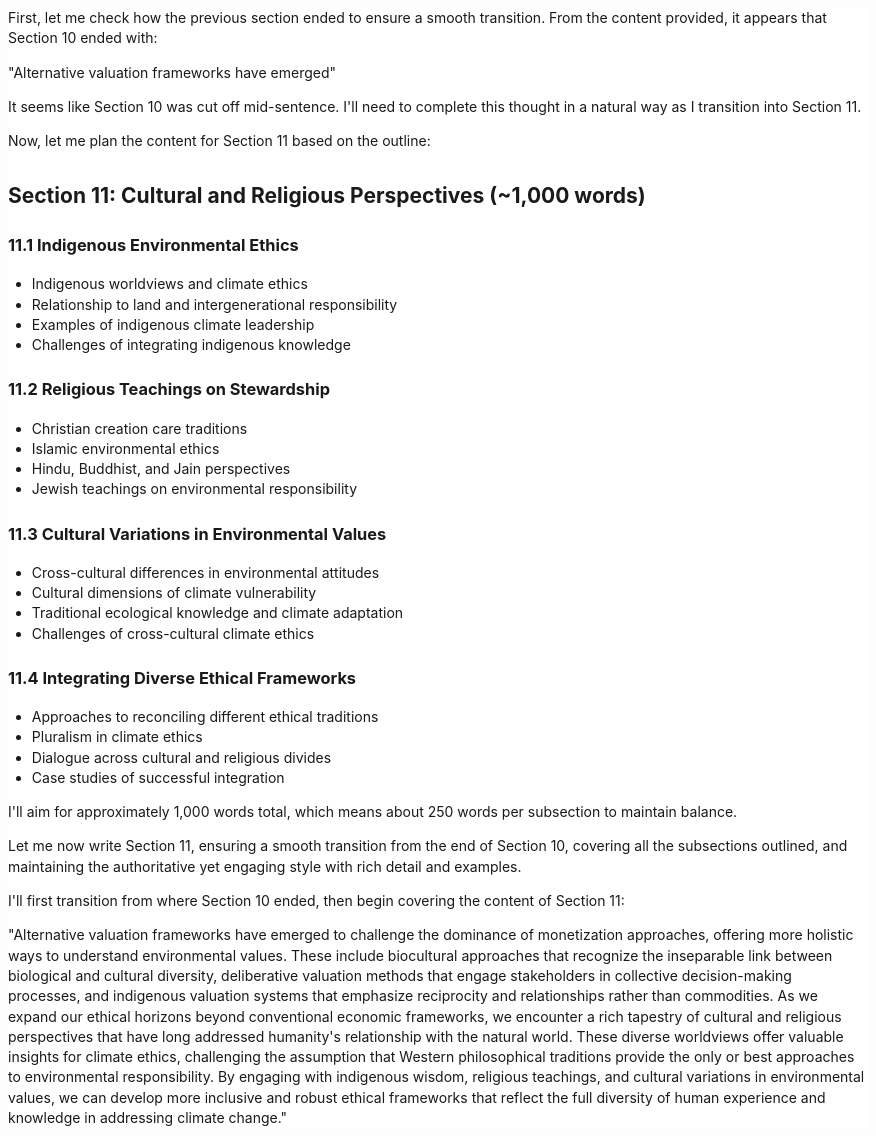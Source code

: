 First, let me check how the previous section ended to ensure a smooth transition. From the content provided, it appears that Section 10 ended with:

"Alternative valuation frameworks have emerged"

It seems like Section 10 was cut off mid-sentence. I'll need to complete this thought in a natural way as I transition into Section 11.

Now, let me plan the content for Section 11 based on the outline:

## Section 11: Cultural and Religious Perspectives (~1,000 words)

### 11.1 Indigenous Environmental Ethics
- Indigenous worldviews and climate ethics
- Relationship to land and intergenerational responsibility
- Examples of indigenous climate leadership
- Challenges of integrating indigenous knowledge

### 11.2 Religious Teachings on Stewardship
- Christian creation care traditions
- Islamic environmental ethics
- Hindu, Buddhist, and Jain perspectives
- Jewish teachings on environmental responsibility

### 11.3 Cultural Variations in Environmental Values
- Cross-cultural differences in environmental attitudes
- Cultural dimensions of climate vulnerability
- Traditional ecological knowledge and climate adaptation
- Challenges of cross-cultural climate ethics

### 11.4 Integrating Diverse Ethical Frameworks
- Approaches to reconciling different ethical traditions
- Pluralism in climate ethics
- Dialogue across cultural and religious divides
- Case studies of successful integration

I'll aim for approximately 1,000 words total, which means about 250 words per subsection to maintain balance.

Let me now write Section 11, ensuring a smooth transition from the end of Section 10, covering all the subsections outlined, and maintaining the authoritative yet engaging style with rich detail and examples.

I'll first transition from where Section 10 ended, then begin covering the content of Section 11:

"Alternative valuation frameworks have emerged to challenge the dominance of monetization approaches, offering more holistic ways to understand environmental values. These include biocultural approaches that recognize the inseparable link between biological and cultural diversity, deliberative valuation methods that engage stakeholders in collective decision-making processes, and indigenous valuation systems that emphasize reciprocity and relationships rather than commodities. As we expand our ethical horizons beyond conventional economic frameworks, we encounter a rich tapestry of cultural and religious perspectives that have long addressed humanity's relationship with the natural world. These diverse worldviews offer valuable insights for climate ethics, challenging the assumption that Western philosophical traditions provide the only or best approaches to environmental responsibility. By engaging with indigenous wisdom, religious teachings, and cultural variations in environmental values, we can develop more inclusive and robust ethical frameworks that reflect the full diversity of human experience and knowledge in addressing climate change."
